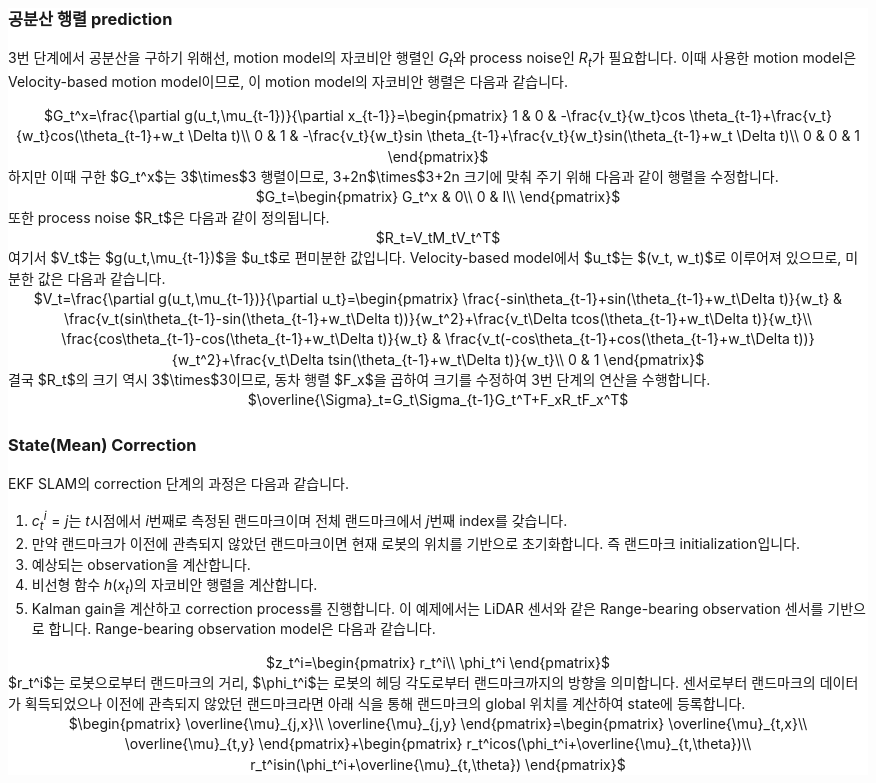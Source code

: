 ### 공분산 행렬 prediction
3번 단계에서 공분산을 구하기 위해선, motion model의 자코비안 행렬인 $G_t$와 process noise인 $R_t$가 필요합니다. 이때 사용한 motion model은 Velocity-based motion model이므로, 이 motion model의 자코비안 행렬은 다음과 같습니다.
<center>$G_t^x=\frac{\partial g(u_t,\mu_{t-1})}{\partial x_{t-1}}=\begin{pmatrix}
1 & 0 & -\frac{v_t}{w_t}cos \theta_{t-1}+\frac{v_t}{w_t}cos(\theta_{t-1}+w_t \Delta t)\\ 
0 & 1 & -\frac{v_t}{w_t}sin \theta_{t-1}+\frac{v_t}{w_t}sin(\theta_{t-1}+w_t \Delta t)\\ 
0 & 0 & 1
\end{pmatrix}$</center>
하지만 이때 구한 $G_t^x$는 3$\times$3 행렬이므로, 3+2n$\times$3+2n 크기에 맞춰 주기 위해 다음과 같이 행렬을 수정합니다.
<center>$G_t=\begin{pmatrix}
G_t^x & 0\\ 
0 & I\\ 
\end{pmatrix}$</center>
또한 process noise $R_t$은 다음과 같이 정의됩니다.
<center>$R_t=V_tM_tV_t^T$</center>
여기서 $V_t$는 $g(u_t,\mu_{t-1})$을 $u_t$로 편미분한 값입니다. Velocity-based model에서 $u_t$는 $(v_t, w_t)$로 이루어져 있으므로, 미분한 값은 다음과 같습니다.
<center>$V_t=\frac{\partial g(u_t,\mu_{t-1})}{\partial u_t}=\begin{pmatrix}
\frac{-sin\theta_{t-1}+sin(\theta_{t-1}+w_t\Delta t)}{w_t} & \frac{v_t(sin\theta_{t-1}-sin(\theta_{t-1}+w_t\Delta t))}{w_t^2}+\frac{v_t\Delta tcos(\theta_{t-1}+w_t\Delta t)}{w_t}\\ 
\frac{cos\theta_{t-1}-cos(\theta_{t-1}+w_t\Delta t)}{w_t} & \frac{v_t(-cos\theta_{t-1}+cos(\theta_{t-1}+w_t\Delta t))}{w_t^2}+\frac{v_t\Delta tsin(\theta_{t-1}+w_t\Delta t)}{w_t}\\ 
0 & 1
\end{pmatrix}$</center>
결국 $R_t$의 크기 역시 3$\times$3이므로, 동차 행렬 $F_x$을 곱하여 크기를 수정하여 3번 단계의 연산을 수행합니다.
<center>$\overline{\Sigma}_t=G_t\Sigma_{t-1}G_t^T+F_xR_tF_x^T$</center>

### State(Mean) Correction
EKF SLAM의 correction 단계의 과정은 다음과 같습니다.
1. $c_t^i=j$는 $t$시점에서 $i$번째로 측정된 랜드마크이며 전체 랜드마크에서 $j$번째 index를 갖습니다.
1. 만약 랜드마크가 이전에 관측되지 않았던 랜드마크이면 현재 로봇의 위치를 기반으로 초기화합니다. 즉 랜드마크 initialization입니다.
1. 예상되는 observation을 계산합니다.
1. 비선형 함수 $h(x_t)$의 자코비안 행렬을 계산합니다.
1. Kalman gain을 계산하고 correction process를 진행합니다.
이 예제에서는 LiDAR 센서와 같은 Range-bearing observation 센서를 기반으로 합니다. Range-bearing observation model은 다음과 같습니다.
<center>$z_t^i=\begin{pmatrix}
r_t^i\\
\phi_t^i
\end{pmatrix}$</center>
$r_t^i$는 로봇으로부터 랜드마크의 거리, $\phi_t^i$는 로봇의 헤딩 각도로부터 랜드마크까지의 방향을 의미합니다. 센서로부터 랜드마크의 데이터가 획득되었으나 이전에 관측되지 않았던 랜드마크라면 아래 식을 통해 랜드마크의 global 위치를 계산하여 state에 등록합니다.
<center>$\begin{pmatrix}
\overline{\mu}_{j,x}\\
\overline{\mu}_{j,y}
\end{pmatrix}=\begin{pmatrix}
\overline{\mu}_{t,x}\\
\overline{\mu}_{t,y}
\end{pmatrix}+\begin{pmatrix}
r_t^icos(\phi_t^i+\overline{\mu}_{t,\theta})\\
r_t^isin(\phi_t^i+\overline{\mu}_{t,\theta})
\end{pmatrix}$</center>  
